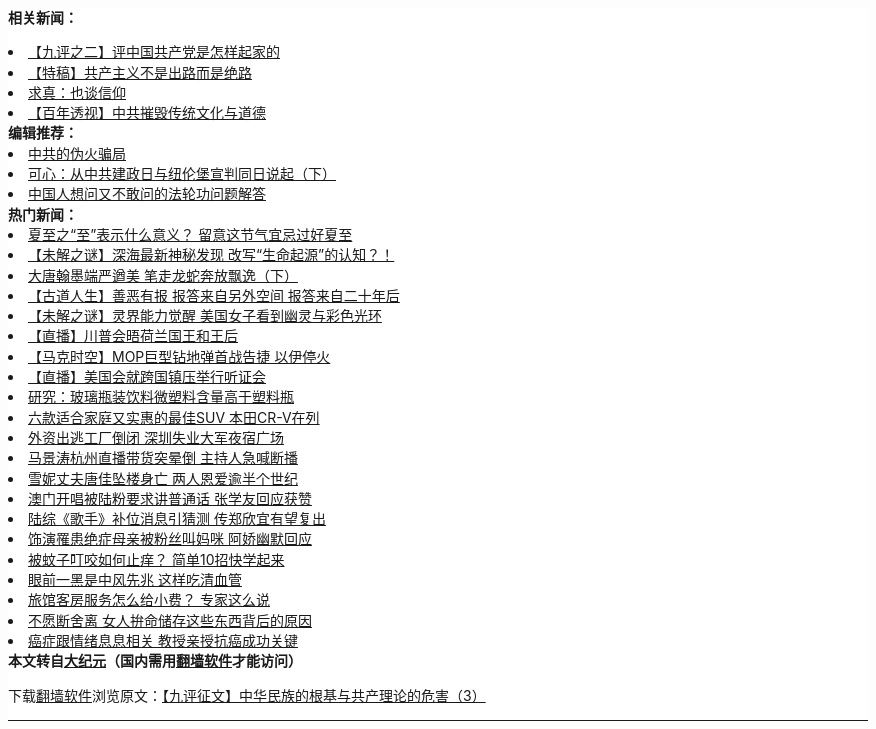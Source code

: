 <strong>相关新闻：</strong>
<li><a href="https://github.com/1992513/djy/blob/master/gb/4/11/21/n723946.md#1">【九评之二】评中国共产党是怎样起家的</a></li>
<li><a href="https://github.com/1992513/djy/blob/master/gb/17/2/9/n8792816.md#1">【特稿】共产主义不是出路而是绝路</a></li>
<li><a href="https://github.com/1992513/djy/blob/master/gb/17/8/28/n9573424.md#1">求真：也谈信仰</a></li>
<li><a href="https://github.com/1992513/djy/blob/master/gb/21/6/30/n13057253.md#1">【百年透视】中共摧毁传统文化与道德</a></li>
<strong>编辑推荐：</strong>
<li><a href="https://github.com/1992513/djy/blob/master/gb/16/1/21/n4622075.md?dfh#1" target="_blank">中共的伪火骗局</a></li><li><a href="https://github.com/1992513/djy/blob/master/gb/19/10/28/n11616592.md#1" target="_blank">可心：从中共建政日与纽伦堡宣判同日说起（下）</a></li><li><a href="https://github.com/1992513/djy/blob/master/gb/9/1/10/n2392045.md#1" target="_blank">中国人想问又不敢问的法轮功问题解答</a></li>
<strong>热门新闻：</strong>
<li><a href="https://github.com/1992513/djy/blob/master/gb/25/6/17/n14532918.md#1">夏至之“至”表示什么意义？ 留意这节气宜忌过好夏至</a></li>
<li><a href="https://github.com/1992513/djy/blob/master/gb/25/6/18/n14534051.md#1">【未解之谜】深海最新神秘发现 改写“生命起源”的认知？！</a></li>
<li><a href="https://github.com/1992513/djy/blob/master/gb/25/5/28/n14519658.md#1">大唐翰墨端严遒美 笔走龙蛇奔放飘逸（下）</a></li>
<li><a href="https://github.com/1992513/djy/blob/master/gb/25/5/30/n14520991.md#1">【古道人生】善恶有报 报答来自另外空间 报答来自二十年后</a></li>
<li><a href="https://github.com/1992513/djy/blob/master/gb/25/6/21/n14535826.md#1">【未解之谜】灵界能力觉醒 美国女子看到幽灵与彩色光环</a></li>
<li><a href="https://github.com/1992513/djy/blob/master/gb/25/6/24/n14537913.md#1">【直播】川普会晤荷兰国王和王后</a></li>
<li><a href="https://github.com/1992513/djy/blob/master/gb/25/6/24/n14537867.md#1">【马克时空】MOP巨型钻地弹首战告捷 以伊停火</a></li>
<li><a href="https://github.com/1992513/djy/blob/master/gb/25/6/24/n14537858.md#1">【直播】美国会就跨国镇压举行听证会</a></li>
<li><a href="https://github.com/1992513/djy/blob/master/gb/25/6/23/n14536899.md#1">研究：玻璃瓶装饮料微塑料含量高于塑料瓶</a></li>
<li><a href="https://github.com/1992513/djy/blob/master/gb/25/6/20/n14535229.md#1">六款适合家庭又实惠的最佳SUV 本田CR-V在列</a></li>
<li><a href="https://github.com/1992513/djy/blob/master/gb/25/6/23/n14536709.md#1">外资出逃工厂倒闭 深圳失业大军夜宿广场</a></li>
<li><a href="https://github.com/1992513/djy/blob/master/gb/25/6/22/n14536475.md#1">马景涛杭州直播带货突晕倒 主持人急喊断播</a></li>
<li><a href="https://github.com/1992513/djy/blob/master/gb/25/6/23/n14537160.md#1">雪妮丈夫唐佳坠楼身亡 两人恩爱逾半个世纪</a></li>
<li><a href="https://github.com/1992513/djy/blob/master/gb/25/6/22/n14536452.md#1">澳门开唱被陆粉要求讲普通话 张学友回应获赞</a></li>
<li><a href="https://github.com/1992513/djy/blob/master/gb/25/6/23/n14537196.md#1">陆综《歌手》补位消息引猜测 传郑欣宜有望复出</a></li>
<li><a href="https://github.com/1992513/djy/blob/master/gb/25/6/22/n14536527.md#1">饰演罹患绝症母亲被粉丝叫妈咪 阿娇幽默回应</a></li>
<li><a href="https://github.com/1992513/djy/blob/master/gb/25/6/22/n14536243.md#1">被蚊子叮咬如何止痒？ 简单10招快学起来</a></li>
<li><a href="https://github.com/1992513/djy/blob/master/gb/25/6/10/n14528626.md#1">眼前一黑是中风先兆 这样吃清血管</a></li>
<li><a href="https://github.com/1992513/djy/blob/master/gb/25/6/23/n14536685.md#1">旅馆客房服务怎么给小费？ 专家这么说</a></li>
<li><a href="https://github.com/1992513/djy/blob/master/gb/25/6/20/n14535646.md#1">不愿断舍离 女人拚命储存这些东西背后的原因</a></li>
<li><a href="https://github.com/1992513/djy/blob/master/gb/25/6/19/n14535109.md#1">癌症跟情绪息息相关 教授亲授抗癌成功关键</a></li>
<strong>本文转自<a href="https://www.epochtimes.com">大纪元</a>（国内需用<a href="https://github.com/1992513/www/blob/master/README.md#8">翻墙软件</a>才能访问）</strong><p>下载<a href="https://github.com/1992513/www/blob/master/README.md#8">翻墙软件</a>浏览原文：<a href="https://www.epochtimes.com/gb/25/6/11/n14529540.htm">【九评征文】中华民族的根基与共产理论的危害（3）</a></p><hr>